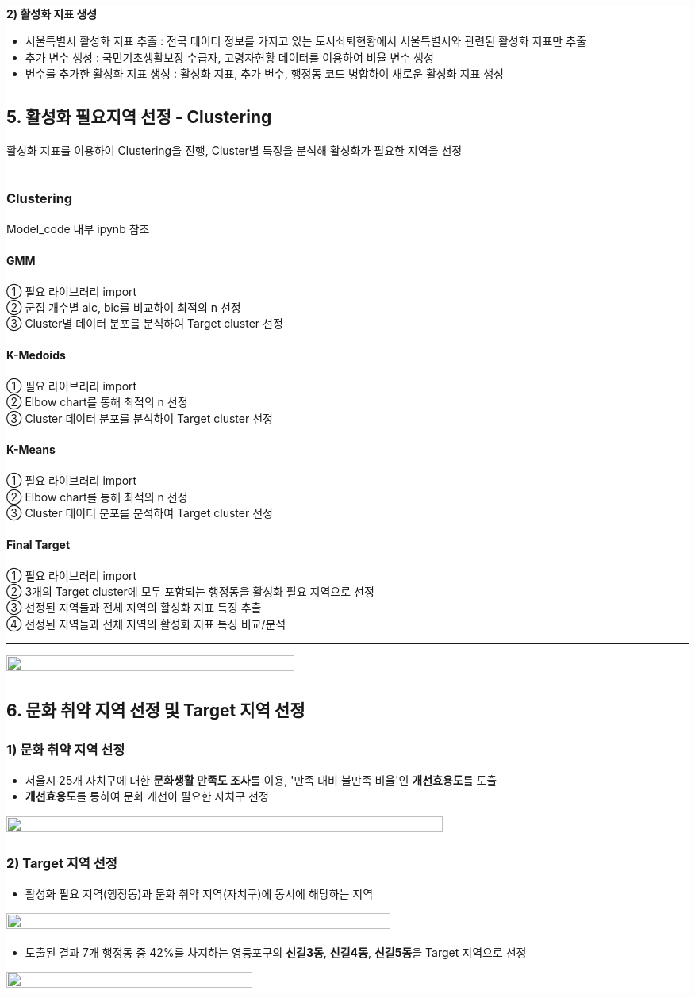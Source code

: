 **2) 활성화 지표 생성**  
- 서울특별시 활성화 지표 추출 : 전국 데이터 정보를 가지고 있는 도시쇠퇴현황에서 서울특별시와 관련된 활성화 지표만 추출  
- 추가 변수 생성 : 국민기초생활보장 수급자, 고령자현황 데이터를 이용하여 비율 변수 생성  
- 변수를 추가한 활성화 지표 생성 : 활성화 지표, 추가 변수, 행정동 코드 병합하여 새로운 활성화 지표 생성

## 5. 활성화 필요지역 선정 - Clustering
활성화 지표를 이용하여 Clustering을 진행, Cluster별 특징을 분석해 활성화가 필요한 지역을 선정

---
### **Clustering**  
Model_code 내부 ipynb 참조  

#### GMM
① 필요 라이브러리 import   
② 군집 개수별 aic, bic를 비교하여 최적의 n 선정  
③ Cluster별 데이터 분포를 분석하여 Target cluster 선정  

#### K-Medoids
① 필요 라이브러리 import  
② Elbow chart를 통해 최적의 n 선정  
③ Cluster 데이터 분포를 분석하여 Target cluster 선정  
#### K-Means
① 필요 라이브러리 import  
② Elbow chart를 통해 최적의 n 선정  
③ Cluster 데이터 분포를 분석하여 Target cluster 선정  
#### Final Target
① 필요 라이브러리 import  
② 3개의 Target cluster에 모두 포함되는 행정동을 활성화 필요 지역으로 선정  
③ 선정된 지역들과 전체 지역의 활성화 지표 특징 추출  
④ 선정된 지역들과 전체 지역의 활성화 지표 특징 비교/분석  

---

<img src="https://github.com/minzzing/giteuk_plus/blob/main/img/clustering.png?raw=true" width="65%" height="65%"/>

 
 ## 6. 문화 취약 지역 선정 및 Target 지역 선정
 
 ### 1) 문화 취약 지역 선정
- 서울시 25개 자치구에 대한 **문화생활 만족도 조사**를 이용, '만족 대비 불만족 비율'인 **개선효용도**를 도출
- **개선효용도**를 통하여 문화 개선이 필요한 자치구 선정
 <img src="https://github.com/minzzing/giteuk_plus/blob/main/img/문화취약지역.jpg?raw=true" width="80%" height="80%" />
 
 ### 2) Target 지역 선정
- 활성화 필요 지역(행정동)과 문화 취약 지역(자치구)에 동시에 해당하는 지역 
<img src="https://github.com/minzzing/giteuk_plus/blob/main/img/타겟지역1.png?raw=true" width="75%" height="75%" />

- 도출된 결과 7개 행정동 중 42%를 차지하는 영등포구의 **신길3동**, **신길4동**, **신길5동**을 Target 지역으로 선정
<img src="https://github.com/minzzing/giteuk_plus/blob/main/img/타겟지역2.png?raw=true" width="60%" height="60%" />
